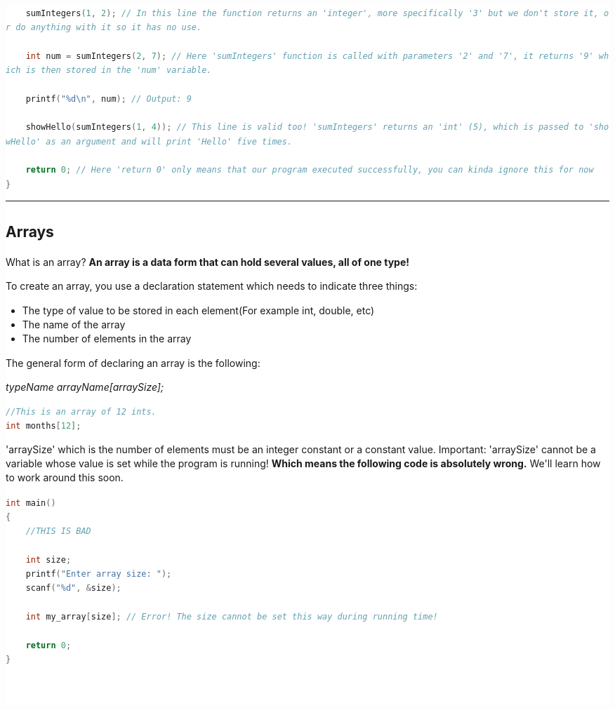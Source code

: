 ```C
	sumIntegers(1, 2); // In this line the function returns an 'integer', more specifically '3' but we don't store it, or do anything with it so it has no use.

	int num = sumIntegers(2, 7); // Here 'sumIntegers' function is called with parameters '2' and '7', it returns '9' which is then stored in the 'num' variable.

	printf("%d\n", num); // Output: 9

	showHello(sumIntegers(1, 4)); // This line is valid too! 'sumIntegers' returns an 'int' (5), which is passed to 'showHello' as an argument and will print 'Hello' five times.

	return 0; // Here 'return 0' only means that our program executed successfully, you can kinda ignore this for now
}
```
-----------------------------------------------------------------------------------

## Arrays
What is an array? **An array is a data form that can hold several values, all of one type!**

To create an array, you use a declaration statement which needs to indicate three things:
- The type of value to be stored in each element(For example int, double, etc)
- The name of the array
- The number of elements in the array

The general form of declaring an array is the following:

*typeName arrayName[arraySize];*
```C
//This is an array of 12 ints.
int months[12];
```
'arraySize' which is the number of elements must be an integer constant or a constant value.
Important: 'arraySize' cannot be a variable whose value is set while the program is running!
**Which means the following code is absolutely wrong.** We'll learn how to work around this soon.

```C
int main()
{
	//THIS IS BAD
	
	int size;
	printf("Enter array size: ");
	scanf("%d", &size);

	int my_array[size]; // Error! The size cannot be set this way during running time!

	return 0; 
}
```
<br>
<br>
